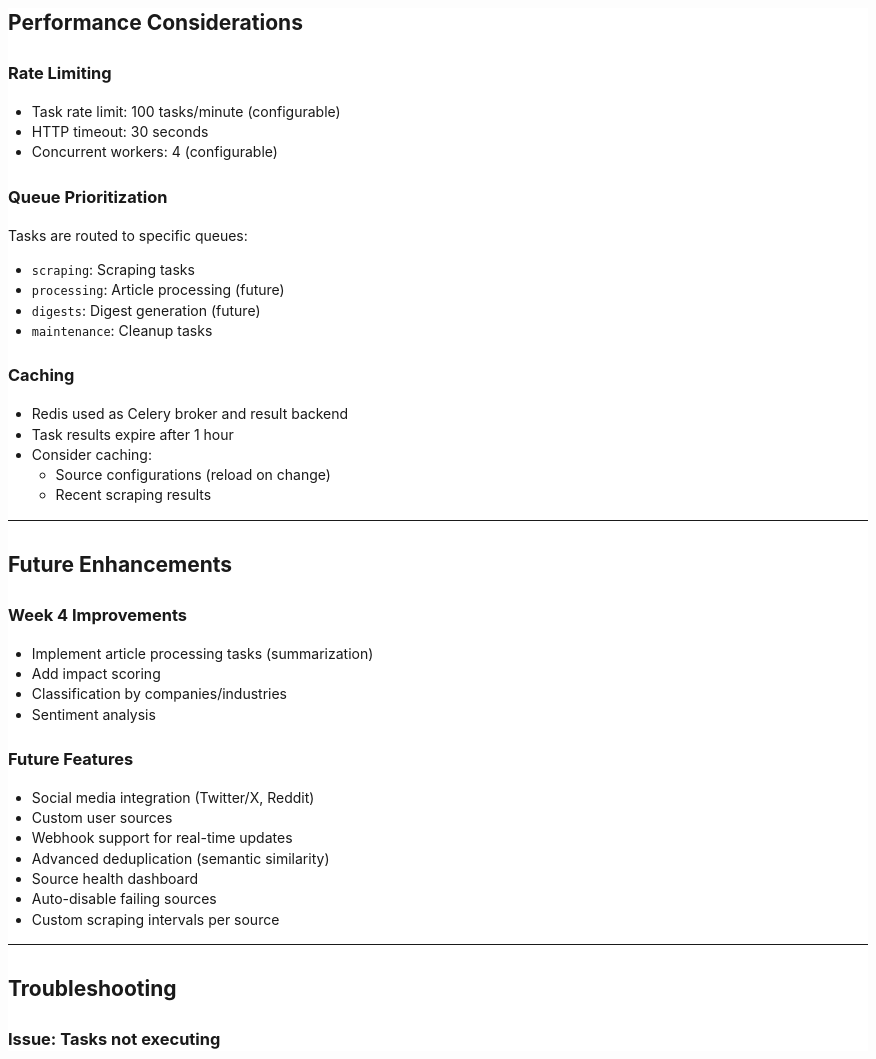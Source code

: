 
## Performance Considerations

### Rate Limiting

- Task rate limit: 100 tasks/minute (configurable)
- HTTP timeout: 30 seconds
- Concurrent workers: 4 (configurable)

### Queue Prioritization

Tasks are routed to specific queues:
- `scraping`: Scraping tasks
- `processing`: Article processing (future)
- `digests`: Digest generation (future)
- `maintenance`: Cleanup tasks

### Caching

- Redis used as Celery broker and result backend
- Task results expire after 1 hour
- Consider caching:
  - Source configurations (reload on change)
  - Recent scraping results

---

## Future Enhancements

### Week 4 Improvements

- Implement article processing tasks (summarization)
- Add impact scoring
- Classification by companies/industries
- Sentiment analysis

### Future Features

- Social media integration (Twitter/X, Reddit)
- Custom user sources
- Webhook support for real-time updates
- Advanced deduplication (semantic similarity)
- Source health dashboard
- Auto-disable failing sources
- Custom scraping intervals per source

---

## Troubleshooting

### Issue: Tasks not executing
